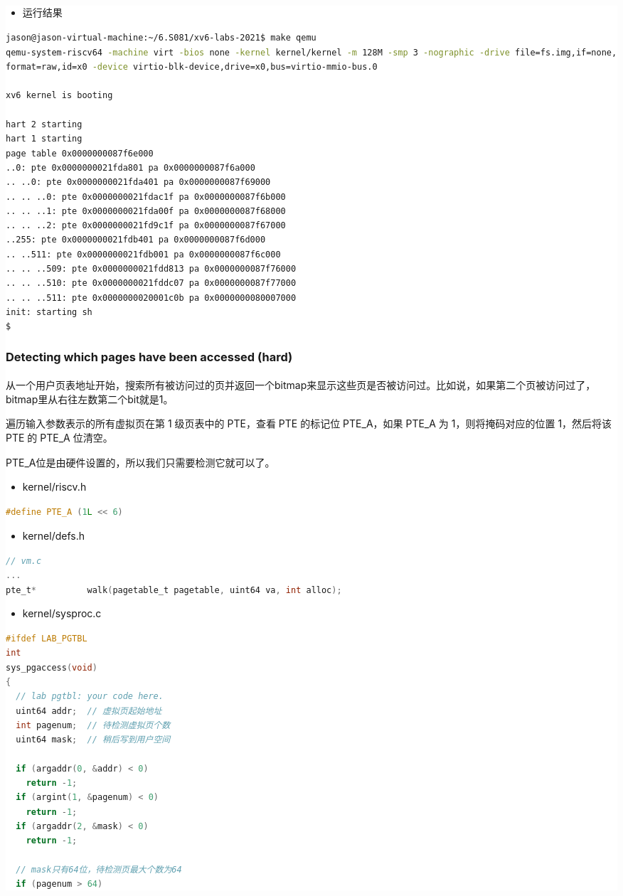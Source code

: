 
- 运行结果

```sh
jason@jason-virtual-machine:~/6.S081/xv6-labs-2021$ make qemu
qemu-system-riscv64 -machine virt -bios none -kernel kernel/kernel -m 128M -smp 3 -nographic -drive file=fs.img,if=none,format=raw,id=x0 -device virtio-blk-device,drive=x0,bus=virtio-mmio-bus.0

xv6 kernel is booting

hart 2 starting
hart 1 starting
page table 0x0000000087f6e000
..0: pte 0x0000000021fda801 pa 0x0000000087f6a000
.. ..0: pte 0x0000000021fda401 pa 0x0000000087f69000
.. .. ..0: pte 0x0000000021fdac1f pa 0x0000000087f6b000
.. .. ..1: pte 0x0000000021fda00f pa 0x0000000087f68000
.. .. ..2: pte 0x0000000021fd9c1f pa 0x0000000087f67000
..255: pte 0x0000000021fdb401 pa 0x0000000087f6d000
.. ..511: pte 0x0000000021fdb001 pa 0x0000000087f6c000
.. .. ..509: pte 0x0000000021fdd813 pa 0x0000000087f76000
.. .. ..510: pte 0x0000000021fddc07 pa 0x0000000087f77000
.. .. ..511: pte 0x0000000020001c0b pa 0x0000000080007000
init: starting sh
$ 
```

### Detecting which pages have been accessed (hard)

从一个用户页表地址开始，搜索所有被访问过的页并返回一个bitmap来显示这些页是否被访问过。比如说，如果第二个页被访问过了，bitmap里从右往左数第二个bit就是1。

遍历输入参数表示的所有虚拟页在第 1 级页表中的 PTE，查看 PTE 的标记位 PTE_A，如果 PTE_A 为 1，则将掩码对应的位置 1，然后将该 PTE 的 PTE_A 位清空。

PTE_A位是由硬件设置的，所以我们只需要检测它就可以了。

- kernel/riscv.h

```c
#define PTE_A (1L << 6)
```

- kernel/defs.h

```c
// vm.c
...
pte_t*          walk(pagetable_t pagetable, uint64 va, int alloc);
```

- kernel/sysproc.c

```c
#ifdef LAB_PGTBL
int
sys_pgaccess(void)
{
  // lab pgtbl: your code here.
  uint64 addr;  // 虚拟页起始地址
  int pagenum;  // 待检测虚拟页个数
  uint64 mask;  // 稍后写到用户空间

  if (argaddr(0, &addr) < 0)
    return -1;
  if (argint(1, &pagenum) < 0)
    return -1;
  if (argaddr(2, &mask) < 0)
    return -1;

  // mask只有64位，待检测页最大个数为64
  if (pagenum > 64)
```